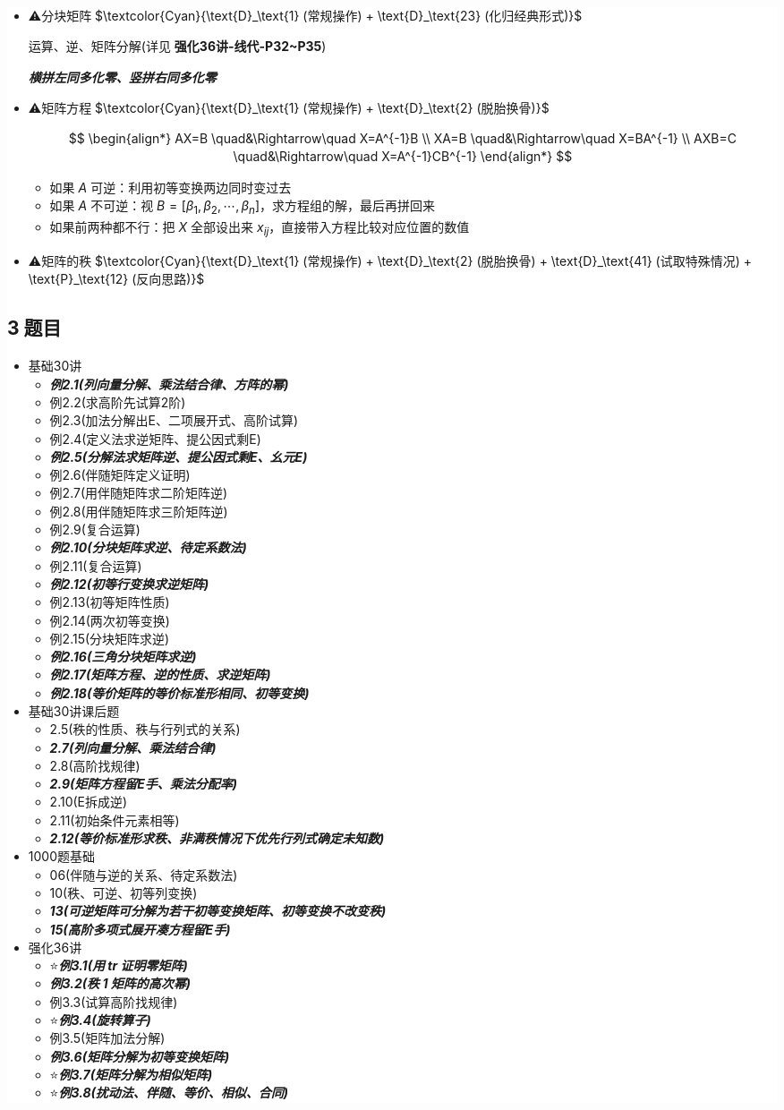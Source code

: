 * ⚠️分块矩阵 $\textcolor{Cyan}{\text{D}_\text{1} (常规操作) + \text{D}_\text{23} (化归经典形式)}$

  运算、逆、矩阵分解(详见 **强化36讲-线代-P32~P35**)

  ***横拼左同多化零、竖拼右同多化零***

* ⚠️矩阵方程 $\textcolor{Cyan}{\text{D}_\text{1} (常规操作) + \text{D}_\text{2} (脱胎换骨)}$
  
  $$
  \begin{align*}
    AX=B \quad&\Rightarrow\quad X=A^{-1}B \\
    XA=B \quad&\Rightarrow\quad X=BA^{-1} \\
    AXB=C \quad&\Rightarrow\quad X=A^{-1}CB^{-1}
  \end{align*}
  $$

  * 如果 $A$ 可逆：利用初等变换两边同时变过去
  * 如果 $A$ 不可逆：视 $B=[\beta_1,\beta_2,\cdots,\beta_n]$，求方程组的解，最后再拼回来
  * 如果前两种都不行：把 $X$ 全部设出来 $x_{ij}$，直接带入方程比较对应位置的数值

* ⚠️矩阵的秩 $\textcolor{Cyan}{\text{D}_\text{1} (常规操作) + \text{D}_\text{2} (脱胎换骨) + \text{D}_\text{41} (试取特殊情况) + \text{P}_\text{12} (反向思路)}$

## 3 题目

* 基础30讲
  * ***例2.1(列向量分解、乘法结合律、方阵的幂)***
  * 例2.2(求高阶先试算2阶)
  * 例2.3(加法分解出E、二项展开式、高阶试算)
  * 例2.4(定义法求逆矩阵、提公因式剩E)
  * ***例2.5(分解法求矩阵逆、提公因式剩E、幺元E)***
  * 例2.6(伴随矩阵定义证明)
  * 例2.7(用伴随矩阵求二阶矩阵逆)
  * 例2.8(用伴随矩阵求三阶矩阵逆)
  * 例2.9(复合运算)
  * ***例2.10(分块矩阵求逆、待定系数法)***
  * 例2.11(复合运算)
  * ***例2.12(初等行变换求逆矩阵)***
  * 例2.13(初等矩阵性质)
  * 例2.14(两次初等变换)
  * 例2.15(分块矩阵求逆)
  * ***例2.16(三角分块矩阵求逆)***
  * ***例2.17(矩阵方程、逆的性质、求逆矩阵)***
  * ***例2.18(等价矩阵的等价标准形相同、初等变换)***
* 基础30讲课后题
  * 2.5(秩的性质、秩与行列式的关系)
  * ***2.7(列向量分解、乘法结合律)***
  * 2.8(高阶找规律)
  * ***2.9(矩阵方程留E手、乘法分配率)***
  * 2.10(E拆成逆)
  * 2.11(初始条件元素相等)
  * ***2.12(等价标准形求秩、非满秩情况下优先行列式确定未知数)***
* 1000题基础
  * 06(伴随与逆的关系、待定系数法)
  * 10(秩、可逆、初等列变换)
  * ***13(可逆矩阵可分解为若干初等变换矩阵、初等变换不改变秩)***
  * ***15(高阶多项式展开凑方程留E手)***
* 强化36讲
  * ⭐***例3.1(用 $\text{tr}$ 证明零矩阵)***
  * ***例3.2(秩 $1$ 矩阵的高次幂)***
  * 例3.3(试算高阶找规律)
  * ⭐***例3.4(旋转算子)***
  * 例3.5(矩阵加法分解)
  * ***例3.6(矩阵分解为初等变换矩阵)***
  * ⭐***例3.7(矩阵分解为相似矩阵)***
  * ⭐***例3.8(扰动法、伴随、等价、相似、合同)***
